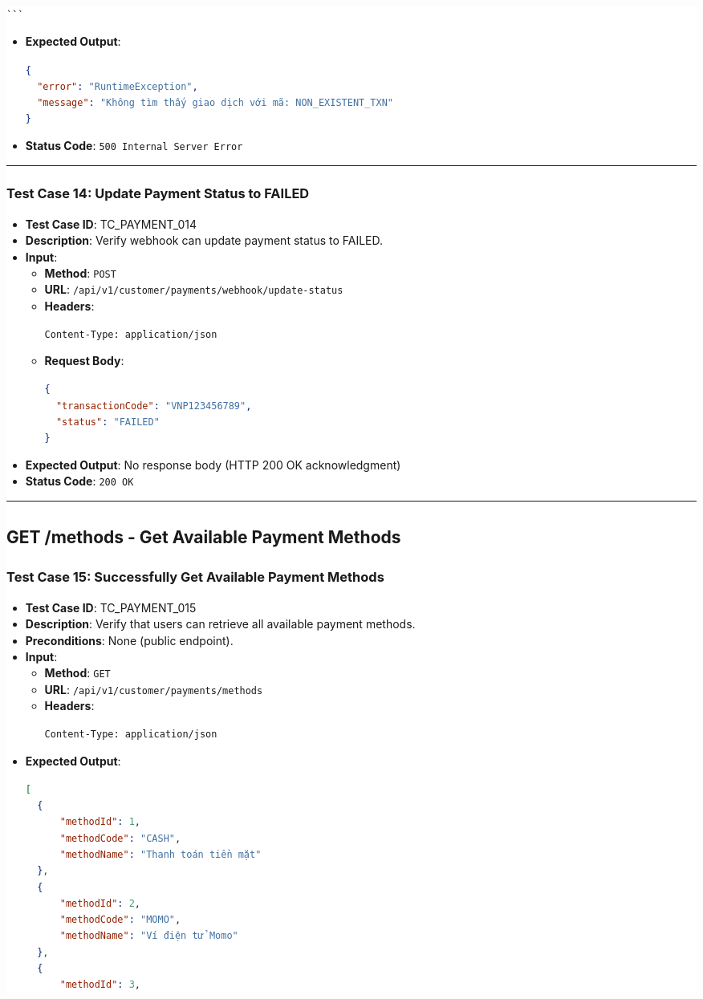     ```
- **Expected Output**:
  ```json
  {
    "error": "RuntimeException",
    "message": "Không tìm thấy giao dịch với mã: NON_EXISTENT_TXN"
  }
  ```
- **Status Code**: `500 Internal Server Error`

---

### Test Case 14: Update Payment Status to FAILED
- **Test Case ID**: TC_PAYMENT_014
- **Description**: Verify webhook can update payment status to FAILED.
- **Input**:
  - **Method**: `POST`
  - **URL**: `/api/v1/customer/payments/webhook/update-status`
  - **Headers**: 
    ```
    Content-Type: application/json
    ```
  - **Request Body**:
    ```json
    {
      "transactionCode": "VNP123456789",
      "status": "FAILED"
    }
    ```
- **Expected Output**: No response body (HTTP 200 OK acknowledgment)
- **Status Code**: `200 OK`

---

## GET /methods - Get Available Payment Methods

### Test Case 15: Successfully Get Available Payment Methods
- **Test Case ID**: TC_PAYMENT_015
- **Description**: Verify that users can retrieve all available payment methods.
- **Preconditions**: None (public endpoint).
- **Input**:
  - **Method**: `GET`
  - **URL**: `/api/v1/customer/payments/methods`
  - **Headers**: 
    ```
    Content-Type: application/json
    ```
- **Expected Output**:
  ```json
  [
    {
        "methodId": 1,
        "methodCode": "CASH",
        "methodName": "Thanh toán tiền mặt"
    },
    {
        "methodId": 2,
        "methodCode": "MOMO",
        "methodName": "Ví điện tử Momo"
    },
    {
        "methodId": 3,
  ```